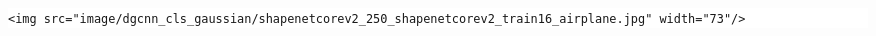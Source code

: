     <img src="image/dgcnn_cls_gaussian/shapenetcorev2_250_shapenetcorev2_train16_airplane.jpg" width="73"/>